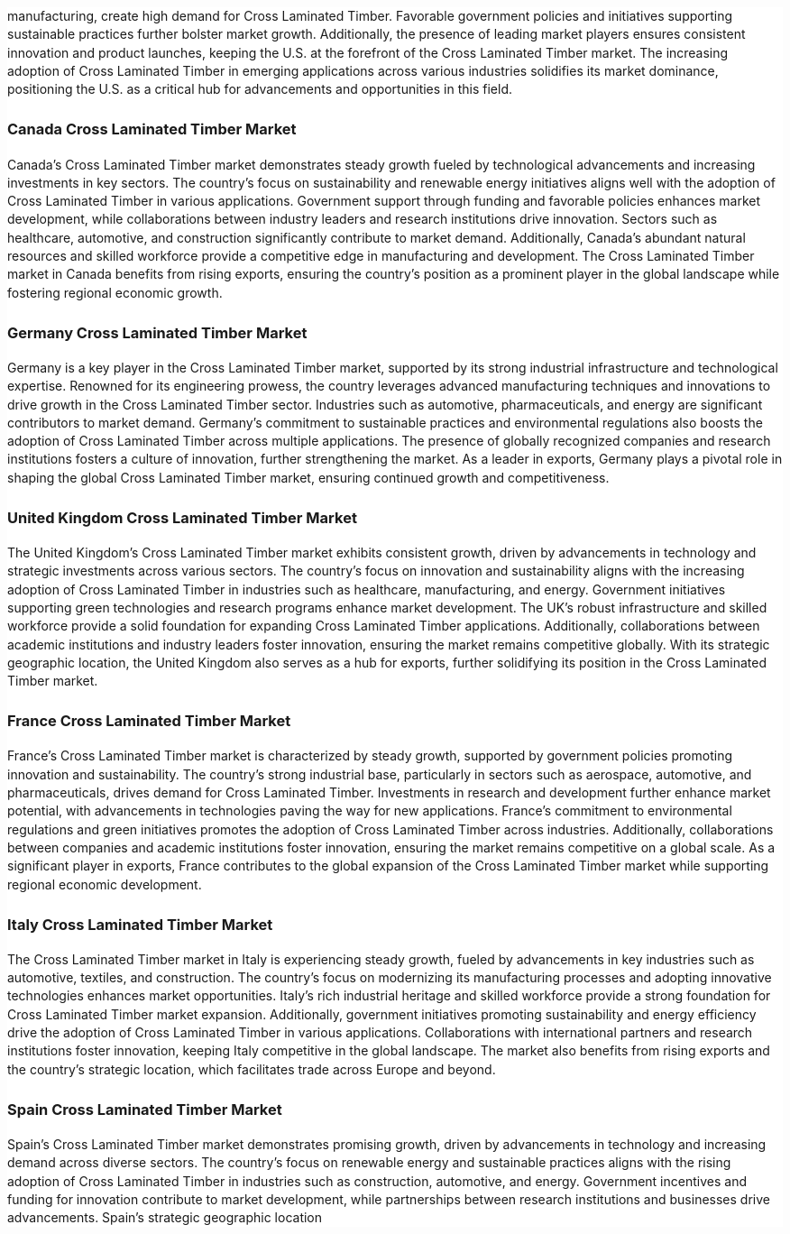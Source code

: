 manufacturing, create high demand for Cross Laminated Timber. Favorable government policies and initiatives supporting sustainable practices further bolster market growth. Additionally, the presence of leading market players ensures consistent innovation and product launches, keeping the U.S. at the forefront of the Cross Laminated Timber market. The increasing adoption of Cross Laminated Timber in emerging applications across various industries solidifies its market dominance, positioning the U.S. as a critical hub for advancements and opportunities in this field.</p><h3>Canada Cross Laminated Timber Market</h3><p>Canada&rsquo;s Cross Laminated Timber market demonstrates steady growth fueled by technological advancements and increasing investments in key sectors. The country&rsquo;s focus on sustainability and renewable energy initiatives aligns well with the adoption of Cross Laminated Timber in various applications. Government support through funding and favorable policies enhances market development, while collaborations between industry leaders and research institutions drive innovation. Sectors such as healthcare, automotive, and construction significantly contribute to market demand. Additionally, Canada&rsquo;s abundant natural resources and skilled workforce provide a competitive edge in manufacturing and development. The Cross Laminated Timber market in Canada benefits from rising exports, ensuring the country&rsquo;s position as a prominent player in the global landscape while fostering regional economic growth.</p><h3>Germany Cross Laminated Timber Market</h3><p>Germany is a key player in the Cross Laminated Timber market, supported by its strong industrial infrastructure and technological expertise. Renowned for its engineering prowess, the country leverages advanced manufacturing techniques and innovations to drive growth in the Cross Laminated Timber sector. Industries such as automotive, pharmaceuticals, and energy are significant contributors to market demand. Germany&rsquo;s commitment to sustainable practices and environmental regulations also boosts the adoption of Cross Laminated Timber across multiple applications. The presence of globally recognized companies and research institutions fosters a culture of innovation, further strengthening the market. As a leader in exports, Germany plays a pivotal role in shaping the global Cross Laminated Timber market, ensuring continued growth and competitiveness.</p><h3>United Kingdom Cross Laminated Timber Market</h3><p>The United Kingdom&rsquo;s Cross Laminated Timber market exhibits consistent growth, driven by advancements in technology and strategic investments across various sectors. The country&rsquo;s focus on innovation and sustainability aligns with the increasing adoption of Cross Laminated Timber in industries such as healthcare, manufacturing, and energy. Government initiatives supporting green technologies and research programs enhance market development. The UK&rsquo;s robust infrastructure and skilled workforce provide a solid foundation for expanding Cross Laminated Timber applications. Additionally, collaborations between academic institutions and industry leaders foster innovation, ensuring the market remains competitive globally. With its strategic geographic location, the United Kingdom also serves as a hub for exports, further solidifying its position in the Cross Laminated Timber market.</p><h3>France Cross Laminated Timber Market</h3><p>France&rsquo;s Cross Laminated Timber market is characterized by steady growth, supported by government policies promoting innovation and sustainability. The country&rsquo;s strong industrial base, particularly in sectors such as aerospace, automotive, and pharmaceuticals, drives demand for Cross Laminated Timber. Investments in research and development further enhance market potential, with advancements in technologies paving the way for new applications. France&rsquo;s commitment to environmental regulations and green initiatives promotes the adoption of Cross Laminated Timber across industries. Additionally, collaborations between companies and academic institutions foster innovation, ensuring the market remains competitive on a global scale. As a significant player in exports, France contributes to the global expansion of the Cross Laminated Timber market while supporting regional economic development.</p><h3>Italy Cross Laminated Timber Market</h3><p>The Cross Laminated Timber market in Italy is experiencing steady growth, fueled by advancements in key industries such as automotive, textiles, and construction. The country&rsquo;s focus on modernizing its manufacturing processes and adopting innovative technologies enhances market opportunities. Italy&rsquo;s rich industrial heritage and skilled workforce provide a strong foundation for Cross Laminated Timber market expansion. Additionally, government initiatives promoting sustainability and energy efficiency drive the adoption of Cross Laminated Timber in various applications. Collaborations with international partners and research institutions foster innovation, keeping Italy competitive in the global landscape. The market also benefits from rising exports and the country&rsquo;s strategic location, which facilitates trade across Europe and beyond.</p><h3>Spain Cross Laminated Timber Market</h3><p>Spain&rsquo;s Cross Laminated Timber market demonstrates promising growth, driven by advancements in technology and increasing demand across diverse sectors. The country&rsquo;s focus on renewable energy and sustainable practices aligns with the rising adoption of Cross Laminated Timber in industries such as construction, automotive, and energy. Government incentives and funding for innovation contribute to market development, while partnerships between research institutions and businesses drive advancements. Spain&rsquo;s strategic geographic location